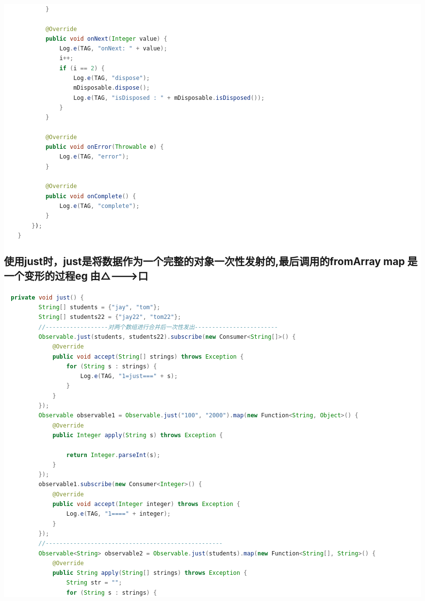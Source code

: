 ```java
            }

            @Override
            public void onNext(Integer value) {
                Log.e(TAG, "onNext: " + value);
                i++;
                if (i == 2) {
                    Log.e(TAG, "dispose");
                    mDisposable.dispose();
                    Log.e(TAG, "isDisposed : " + mDisposable.isDisposed());
                }
            }

            @Override
            public void onError(Throwable e) {
                Log.e(TAG, "error");
            }

            @Override
            public void onComplete() {
                Log.e(TAG, "complete");
            }
        });
    }
```
##  使用just时，just是将数据作为一个完整的对象一次性发射的,最后调用的fromArray map 是一个变形的过程eg 由△--->口

 ```java
   private void just() {
           String[] students = {"jay", "tom"};
           String[] students22 = {"jay22", "tom22"};
           //------------------对两个数组进行合并后一次性发出------------------------
           Observable.just(students, students22).subscribe(new Consumer<String[]>() {
               @Override
               public void accept(String[] strings) throws Exception {
                   for (String s : strings) {
                       Log.e(TAG, "1=just===" + s);
                   }
               }
           });
           Observable observable1 = Observable.just("100", "2000").map(new Function<String, Object>() {
               @Override
               public Integer apply(String s) throws Exception {

                   return Integer.parseInt(s);
               }
           });
           observable1.subscribe(new Consumer<Integer>() {
               @Override
               public void accept(Integer integer) throws Exception {
                   Log.e(TAG, "1====" + integer);
               }
           });
           //---------------------------------------------------
           Observable<String> observable2 = Observable.just(students).map(new Function<String[], String>() {
               @Override
               public String apply(String[] strings) throws Exception {
                   String str = "";
                   for (String s : strings) {
 ```